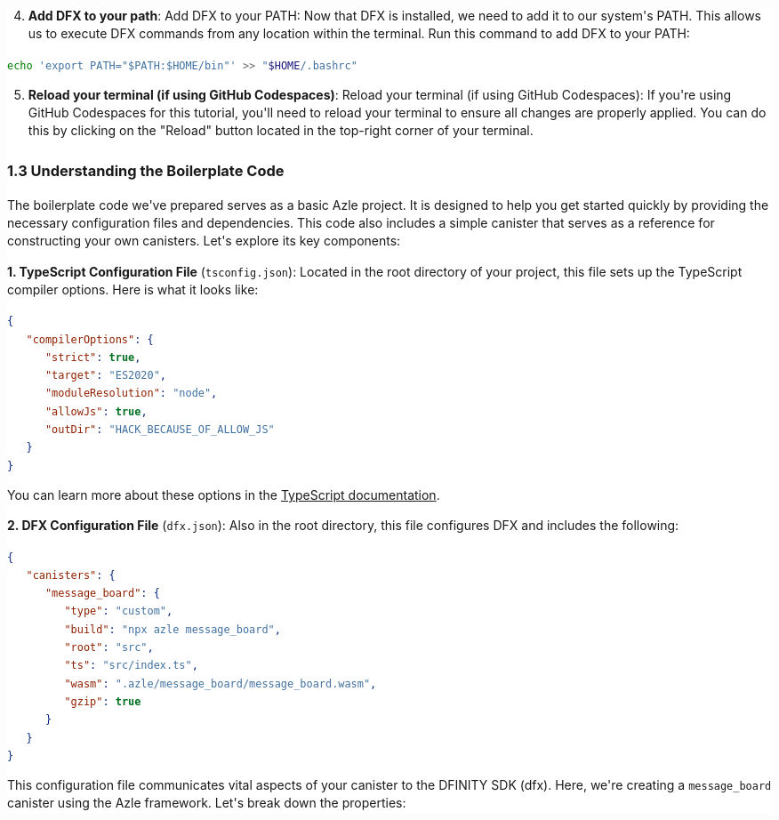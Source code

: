 4. **Add DFX to your path**: Add DFX to your PATH: Now that DFX is installed, we need to add it to our system's PATH. This allows us to execute DFX commands from any location within the terminal. Run this command to add DFX to your PATH:
```bash
echo 'export PATH="$PATH:$HOME/bin"' >> "$HOME/.bashrc"
```

5. **Reload your terminal (if using GitHub Codespaces)**: Reload your terminal (if using GitHub Codespaces): If you're using GitHub Codespaces for this tutorial, you'll need to reload your terminal to ensure all changes are properly applied. You can do this by clicking on the "Reload" button located in the top-right corner of your terminal.

### 1.3 Understanding the Boilerplate Code
The boilerplate code we've prepared serves as a basic Azle project. It is designed to help you get started quickly by providing the necessary configuration files and dependencies. This code also includes a simple canister that serves as a reference for constructing your own canisters. Let's explore its key components:

**1. TypeScript Configuration File** (`tsconfig.json`): Located in the root directory of your project, this file sets up the TypeScript compiler options. Here is what it looks like:

```JSON
{
   "compilerOptions": {
      "strict": true,
      "target": "ES2020",
      "moduleResolution": "node",
      "allowJs": true,
      "outDir": "HACK_BECAUSE_OF_ALLOW_JS"
   }
}
```

You can learn more about these options in the [TypeScript documentation](https://www.typescriptlang.org/tsconfig).

**2. DFX Configuration File** (`dfx.json`): Also in the root directory, this file configures DFX and includes the following:
```JSON
{
   "canisters": {
      "message_board": {
         "type": "custom",
         "build": "npx azle message_board",
         "root": "src",
         "ts": "src/index.ts",
         "wasm": ".azle/message_board/message_board.wasm",
         "gzip": true
      }
   }
}
```

This configuration file communicates vital aspects of your canister to the DFINITY SDK (dfx). Here, we're creating a `message_board` canister using the Azle framework. Let's break down the properties:
